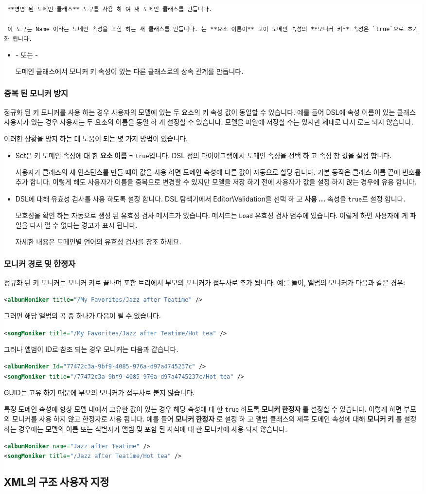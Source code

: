      **명명 된 도메인 클래스** 도구를 사용 하 여 새 도메인 클래스를 만듭니다.

     이 도구는 Name 이라는 도메인 속성을 포함 하는 새 클래스를 만듭니다. 는 **요소 이름이** 고이 도메인 속성의 **모니커 키** 속성은 `true`으로 초기화 됩니다.

- \- 또는 -

     도메인 클래스에서 모니커 키 속성이 있는 다른 클래스로의 상속 관계를 만듭니다.

### <a name="avoid-duplicate-monikers"></a>중복 된 모니커 방지

정규화 된 키 모니커를 사용 하는 경우 사용자의 모델에 있는 두 요소의 키 속성 값이 동일할 수 있습니다. 예를 들어 DSL에 속성 이름이 있는 클래스 사용자가 있는 경우 사용자는 두 요소의 이름을 동일 하 게 설정할 수 있습니다. 모델을 파일에 저장할 수는 있지만 제대로 다시 로드 되지 않습니다.

이러한 상황을 방지 하는 데 도움이 되는 몇 가지 방법이 있습니다.

- Set은 키 도메인 속성에 대 한 **요소 이름**  =  `true`입니다. DSL 정의 다이어그램에서 도메인 속성을 선택 하 고 속성 창 값을 설정 합니다.

     사용자가 클래스의 새 인스턴스를 만들 때이 값을 사용 하면 도메인 속성에 다른 값이 자동으로 할당 됩니다. 기본 동작은 클래스 이름 끝에 번호를 추가 합니다. 이렇게 해도 사용자가 이름을 중복으로 변경할 수 있지만 모델을 저장 하기 전에 사용자가 값을 설정 하지 않는 경우에 유용 합니다.

- DSL에 대해 유효성 검사를 사용 하도록 설정 합니다. DSL 탐색기에서 Editor\Validation을 선택 하 고 **사용 ...** 속성을 `true`로 설정 합니다.

     모호성을 확인 하는 자동으로 생성 된 유효성 검사 메서드가 있습니다. 메서드는 `Load` 유효성 검사 범주에 있습니다. 이렇게 하면 사용자에 게 파일을 다시 열 수 없다는 경고가 표시 됩니다.

     자세한 내용은 [도메인별 언어의 유효성 검사](../modeling/validation-in-a-domain-specific-language.md)를 참조 하세요.

### <a name="moniker-paths-and-qualifiers"></a>모니커 경로 및 한정자

정규화 된 키 모니커는 모니커 키로 끝나며 포함 트리에서 부모의 모니커가 접두사로 추가 됩니다. 예를 들어, 앨범의 모니커가 다음과 같은 경우:

```xml
<albumMoniker title="/My Favorites/Jazz after Teatime" />
```

그러면 해당 앨범의 곡 중 하나가 다음이 될 수 있습니다.

```xml
<songMoniker title="/My Favorites/Jazz after Teatime/Hot tea" />
```

그러나 앨범이 ID로 참조 되는 경우 모니커는 다음과 같습니다.

```xml
<albumMoniker Id="77472c3a-9bf9-4085-976a-d97a4745237c" />
<songMoniker title="/77472c3a-9bf9-4085-976a-d97a4745237c/Hot tea" />
```

GUID는 고유 하기 때문에 부모의 모니커가 접두사로 붙지 않습니다.

특정 도메인 속성에 항상 모델 내에서 고유한 값이 있는 경우 해당 속성에 대 한 `true` 하도록 **모니커 한정자** 를 설정할 수 있습니다. 이렇게 하면 부모의 모니커를 사용 하지 않고 한정자로 사용 됩니다. 예를 들어 **모니커 한정자** 로 설정 하 고 앨범 클래스의 제목 도메인 속성에 대해 **모니커 키** 를 설정 하는 경우에는 모델의 이름 또는 식별자가 앨범 및 포함 된 자식에 대 한 모니커에 사용 되지 않습니다.

```xml
<albumMoniker name="Jazz after Teatime" />
<songMoniker title="/Jazz after Teatime/Hot tea" />
```

## <a name="customize-the-structure-of-the-xml"></a>XML의 구조 사용자 지정

